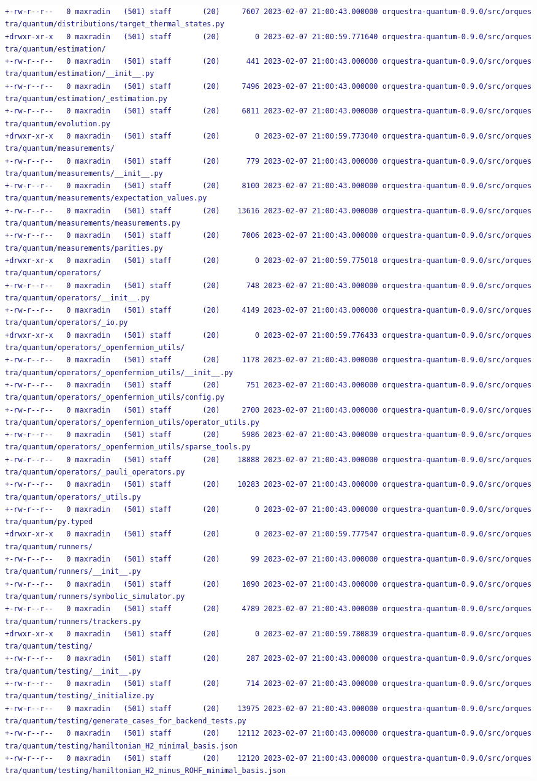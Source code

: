```diff
+-rw-r--r--   0 maxradin   (501) staff       (20)     7607 2023-02-07 21:00:43.000000 orquestra-quantum-0.9.0/src/orquestra/quantum/distributions/target_thermal_states.py
+drwxr-xr-x   0 maxradin   (501) staff       (20)        0 2023-02-07 21:00:59.771640 orquestra-quantum-0.9.0/src/orquestra/quantum/estimation/
+-rw-r--r--   0 maxradin   (501) staff       (20)      441 2023-02-07 21:00:43.000000 orquestra-quantum-0.9.0/src/orquestra/quantum/estimation/__init__.py
+-rw-r--r--   0 maxradin   (501) staff       (20)     7496 2023-02-07 21:00:43.000000 orquestra-quantum-0.9.0/src/orquestra/quantum/estimation/_estimation.py
+-rw-r--r--   0 maxradin   (501) staff       (20)     6811 2023-02-07 21:00:43.000000 orquestra-quantum-0.9.0/src/orquestra/quantum/evolution.py
+drwxr-xr-x   0 maxradin   (501) staff       (20)        0 2023-02-07 21:00:59.773040 orquestra-quantum-0.9.0/src/orquestra/quantum/measurements/
+-rw-r--r--   0 maxradin   (501) staff       (20)      779 2023-02-07 21:00:43.000000 orquestra-quantum-0.9.0/src/orquestra/quantum/measurements/__init__.py
+-rw-r--r--   0 maxradin   (501) staff       (20)     8100 2023-02-07 21:00:43.000000 orquestra-quantum-0.9.0/src/orquestra/quantum/measurements/expectation_values.py
+-rw-r--r--   0 maxradin   (501) staff       (20)    13616 2023-02-07 21:00:43.000000 orquestra-quantum-0.9.0/src/orquestra/quantum/measurements/measurements.py
+-rw-r--r--   0 maxradin   (501) staff       (20)     7006 2023-02-07 21:00:43.000000 orquestra-quantum-0.9.0/src/orquestra/quantum/measurements/parities.py
+drwxr-xr-x   0 maxradin   (501) staff       (20)        0 2023-02-07 21:00:59.775018 orquestra-quantum-0.9.0/src/orquestra/quantum/operators/
+-rw-r--r--   0 maxradin   (501) staff       (20)      748 2023-02-07 21:00:43.000000 orquestra-quantum-0.9.0/src/orquestra/quantum/operators/__init__.py
+-rw-r--r--   0 maxradin   (501) staff       (20)     4149 2023-02-07 21:00:43.000000 orquestra-quantum-0.9.0/src/orquestra/quantum/operators/_io.py
+drwxr-xr-x   0 maxradin   (501) staff       (20)        0 2023-02-07 21:00:59.776433 orquestra-quantum-0.9.0/src/orquestra/quantum/operators/_openfermion_utils/
+-rw-r--r--   0 maxradin   (501) staff       (20)     1178 2023-02-07 21:00:43.000000 orquestra-quantum-0.9.0/src/orquestra/quantum/operators/_openfermion_utils/__init__.py
+-rw-r--r--   0 maxradin   (501) staff       (20)      751 2023-02-07 21:00:43.000000 orquestra-quantum-0.9.0/src/orquestra/quantum/operators/_openfermion_utils/config.py
+-rw-r--r--   0 maxradin   (501) staff       (20)     2700 2023-02-07 21:00:43.000000 orquestra-quantum-0.9.0/src/orquestra/quantum/operators/_openfermion_utils/operator_utils.py
+-rw-r--r--   0 maxradin   (501) staff       (20)     5986 2023-02-07 21:00:43.000000 orquestra-quantum-0.9.0/src/orquestra/quantum/operators/_openfermion_utils/sparse_tools.py
+-rw-r--r--   0 maxradin   (501) staff       (20)    18888 2023-02-07 21:00:43.000000 orquestra-quantum-0.9.0/src/orquestra/quantum/operators/_pauli_operators.py
+-rw-r--r--   0 maxradin   (501) staff       (20)    10283 2023-02-07 21:00:43.000000 orquestra-quantum-0.9.0/src/orquestra/quantum/operators/_utils.py
+-rw-r--r--   0 maxradin   (501) staff       (20)        0 2023-02-07 21:00:43.000000 orquestra-quantum-0.9.0/src/orquestra/quantum/py.typed
+drwxr-xr-x   0 maxradin   (501) staff       (20)        0 2023-02-07 21:00:59.777547 orquestra-quantum-0.9.0/src/orquestra/quantum/runners/
+-rw-r--r--   0 maxradin   (501) staff       (20)       99 2023-02-07 21:00:43.000000 orquestra-quantum-0.9.0/src/orquestra/quantum/runners/__init__.py
+-rw-r--r--   0 maxradin   (501) staff       (20)     1090 2023-02-07 21:00:43.000000 orquestra-quantum-0.9.0/src/orquestra/quantum/runners/symbolic_simulator.py
+-rw-r--r--   0 maxradin   (501) staff       (20)     4789 2023-02-07 21:00:43.000000 orquestra-quantum-0.9.0/src/orquestra/quantum/runners/trackers.py
+drwxr-xr-x   0 maxradin   (501) staff       (20)        0 2023-02-07 21:00:59.780839 orquestra-quantum-0.9.0/src/orquestra/quantum/testing/
+-rw-r--r--   0 maxradin   (501) staff       (20)      287 2023-02-07 21:00:43.000000 orquestra-quantum-0.9.0/src/orquestra/quantum/testing/__init__.py
+-rw-r--r--   0 maxradin   (501) staff       (20)      714 2023-02-07 21:00:43.000000 orquestra-quantum-0.9.0/src/orquestra/quantum/testing/_initialize.py
+-rw-r--r--   0 maxradin   (501) staff       (20)    13975 2023-02-07 21:00:43.000000 orquestra-quantum-0.9.0/src/orquestra/quantum/testing/generate_cases_for_backend_tests.py
+-rw-r--r--   0 maxradin   (501) staff       (20)    12112 2023-02-07 21:00:43.000000 orquestra-quantum-0.9.0/src/orquestra/quantum/testing/hamiltonian_H2_minimal_basis.json
+-rw-r--r--   0 maxradin   (501) staff       (20)    12120 2023-02-07 21:00:43.000000 orquestra-quantum-0.9.0/src/orquestra/quantum/testing/hamiltonian_H2_minus_ROHF_minimal_basis.json
```